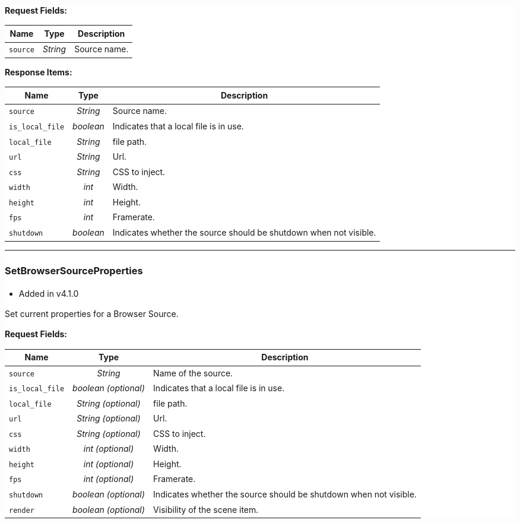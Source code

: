 **Request Fields:**

| Name | Type  | Description |
| ---- | :---: | ------------|
| `source` | _String_ | Source name. |


**Response Items:**

| Name | Type  | Description |
| ---- | :---: | ------------|
| `source` | _String_ | Source name. |
| `is_local_file` | _boolean_ | Indicates that a local file is in use. |
| `local_file` | _String_ | file path. |
| `url` | _String_ | Url. |
| `css` | _String_ | CSS to inject. |
| `width` | _int_ | Width. |
| `height` | _int_ | Height. |
| `fps` | _int_ | Framerate. |
| `shutdown` | _boolean_ | Indicates whether the source should be shutdown when not visible. |


---

### SetBrowserSourceProperties


- Added in v4.1.0

Set current properties for a Browser Source.

**Request Fields:**

| Name | Type  | Description |
| ---- | :---: | ------------|
| `source` | _String_ | Name of the source. |
| `is_local_file` | _boolean (optional)_ | Indicates that a local file is in use. |
| `local_file` | _String (optional)_ | file path. |
| `url` | _String (optional)_ | Url. |
| `css` | _String (optional)_ | CSS to inject. |
| `width` | _int (optional)_ | Width. |
| `height` | _int (optional)_ | Height. |
| `fps` | _int (optional)_ | Framerate. |
| `shutdown` | _boolean (optional)_ | Indicates whether the source should be shutdown when not visible. |
| `render` | _boolean (optional)_ | Visibility of the scene item. |
